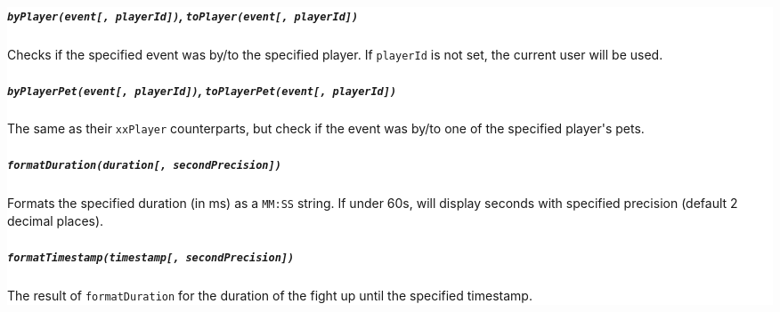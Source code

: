 ##### `byPlayer(event[, playerId])`, `toPlayer(event[, playerId])`

Checks if the specified event was by/to the specified player. If `playerId` is not set, the current user will be used.

##### `byPlayerPet(event[, playerId])`, `toPlayerPet(event[, playerId])`

The same as their `xxPlayer` counterparts, but check if the event was by/to one of the specified player's pets.

##### `formatDuration(duration[, secondPrecision])`

Formats the specified duration (in ms) as a `MM:SS` string. If under 60s, will display seconds with specified precision (default 2 decimal places).

##### `formatTimestamp(timestamp[, secondPrecision])`

The result of `formatDuration` for the duration of the fight up until the specified timestamp.
